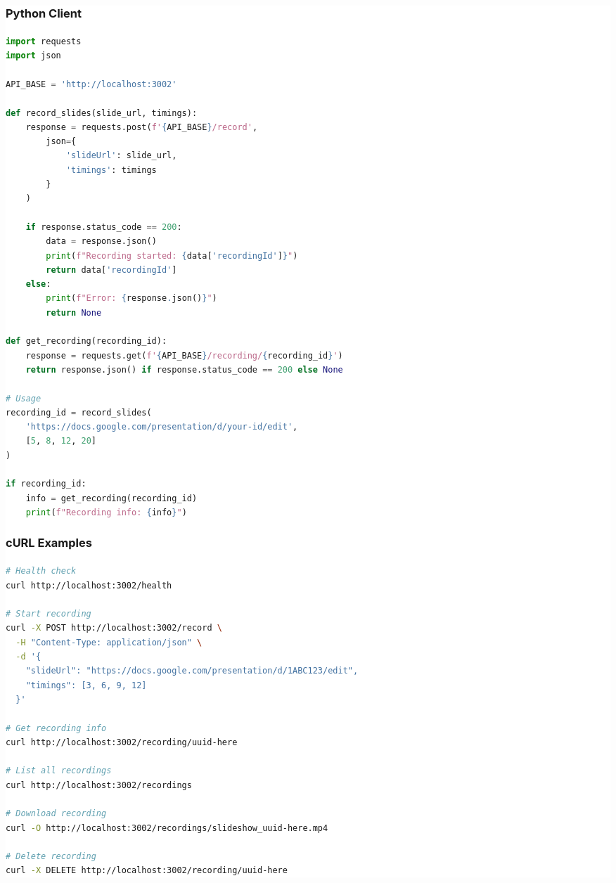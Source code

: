 ### Python Client
```python
import requests
import json

API_BASE = 'http://localhost:3002'

def record_slides(slide_url, timings):
    response = requests.post(f'{API_BASE}/record', 
        json={
            'slideUrl': slide_url,
            'timings': timings
        }
    )
    
    if response.status_code == 200:
        data = response.json()
        print(f"Recording started: {data['recordingId']}")
        return data['recordingId']
    else:
        print(f"Error: {response.json()}")
        return None

def get_recording(recording_id):
    response = requests.get(f'{API_BASE}/recording/{recording_id}')
    return response.json() if response.status_code == 200 else None

# Usage
recording_id = record_slides(
    'https://docs.google.com/presentation/d/your-id/edit',
    [5, 8, 12, 20]
)

if recording_id:
    info = get_recording(recording_id)
    print(f"Recording info: {info}")
```

### cURL Examples
```bash
# Health check
curl http://localhost:3002/health

# Start recording
curl -X POST http://localhost:3002/record \
  -H "Content-Type: application/json" \
  -d '{
    "slideUrl": "https://docs.google.com/presentation/d/1ABC123/edit",
    "timings": [3, 6, 9, 12]
  }'

# Get recording info
curl http://localhost:3002/recording/uuid-here

# List all recordings
curl http://localhost:3002/recordings

# Download recording
curl -O http://localhost:3002/recordings/slideshow_uuid-here.mp4

# Delete recording
curl -X DELETE http://localhost:3002/recording/uuid-here
```
